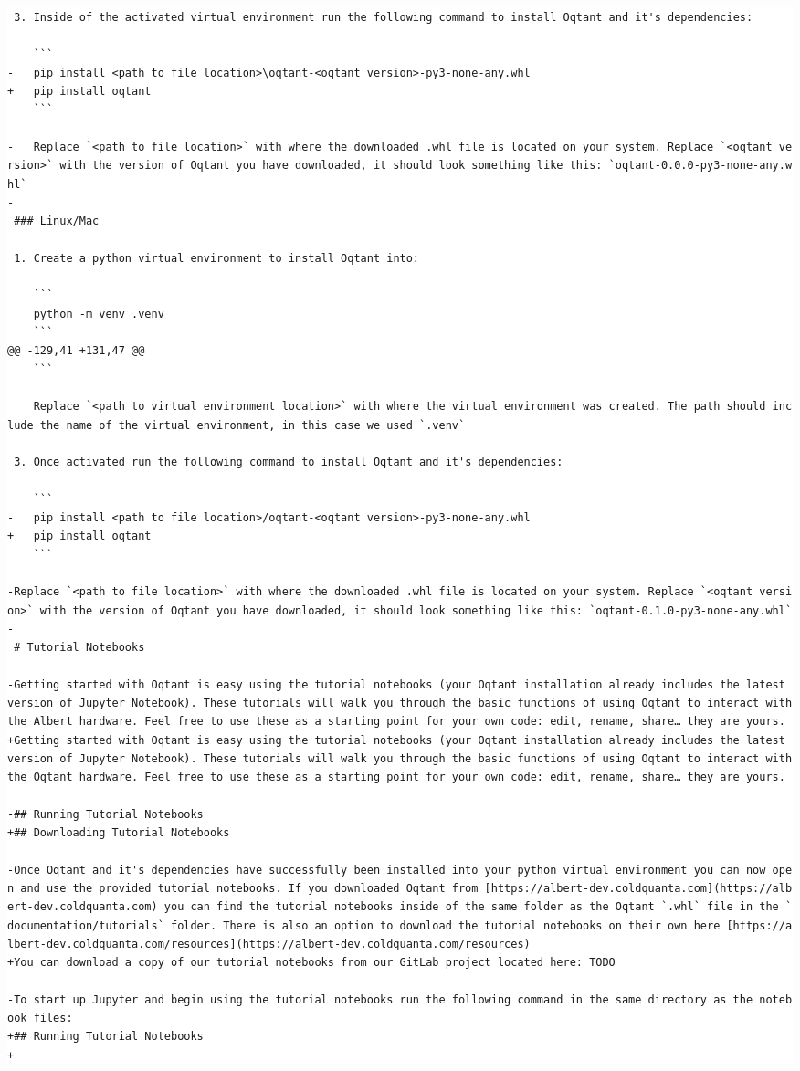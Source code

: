 ```
 3. Inside of the activated virtual environment run the following command to install Oqtant and it's dependencies:
 
    ```
-   pip install <path to file location>\oqtant-<oqtant version>-py3-none-any.whl
+   pip install oqtant
    ```
 
-   Replace `<path to file location>` with where the downloaded .whl file is located on your system. Replace `<oqtant version>` with the version of Oqtant you have downloaded, it should look something like this: `oqtant-0.0.0-py3-none-any.whl`
-
 ### Linux/Mac
 
 1. Create a python virtual environment to install Oqtant into:
 
    ```
    python -m venv .venv
    ```
@@ -129,41 +131,47 @@
    ```
 
    Replace `<path to virtual environment location>` with where the virtual environment was created. The path should include the name of the virtual environment, in this case we used `.venv`
 
 3. Once activated run the following command to install Oqtant and it's dependencies:
 
    ```
-   pip install <path to file location>/oqtant-<oqtant version>-py3-none-any.whl
+   pip install oqtant
    ```
 
-Replace `<path to file location>` with where the downloaded .whl file is located on your system. Replace `<oqtant version>` with the version of Oqtant you have downloaded, it should look something like this: `oqtant-0.1.0-py3-none-any.whl`
-
 # Tutorial Notebooks
 
-Getting started with Oqtant is easy using the tutorial notebooks (your Oqtant installation already includes the latest version of Jupyter Notebook). These tutorials will walk you through the basic functions of using Oqtant to interact with the Albert hardware. Feel free to use these as a starting point for your own code: edit, rename, share… they are yours.
+Getting started with Oqtant is easy using the tutorial notebooks (your Oqtant installation already includes the latest version of Jupyter Notebook). These tutorials will walk you through the basic functions of using Oqtant to interact with the Oqtant hardware. Feel free to use these as a starting point for your own code: edit, rename, share… they are yours.
 
-## Running Tutorial Notebooks
+## Downloading Tutorial Notebooks
 
-Once Oqtant and it's dependencies have successfully been installed into your python virtual environment you can now open and use the provided tutorial notebooks. If you downloaded Oqtant from [https://albert-dev.coldquanta.com](https://albert-dev.coldquanta.com) you can find the tutorial notebooks inside of the same folder as the Oqtant `.whl` file in the `documentation/tutorials` folder. There is also an option to download the tutorial notebooks on their own here [https://albert-dev.coldquanta.com/resources](https://albert-dev.coldquanta.com/resources)
+You can download a copy of our tutorial notebooks from our GitLab project located here: TODO
 
-To start up Jupyter and begin using the tutorial notebooks run the following command in the same directory as the notebook files:
+## Running Tutorial Notebooks
+
```